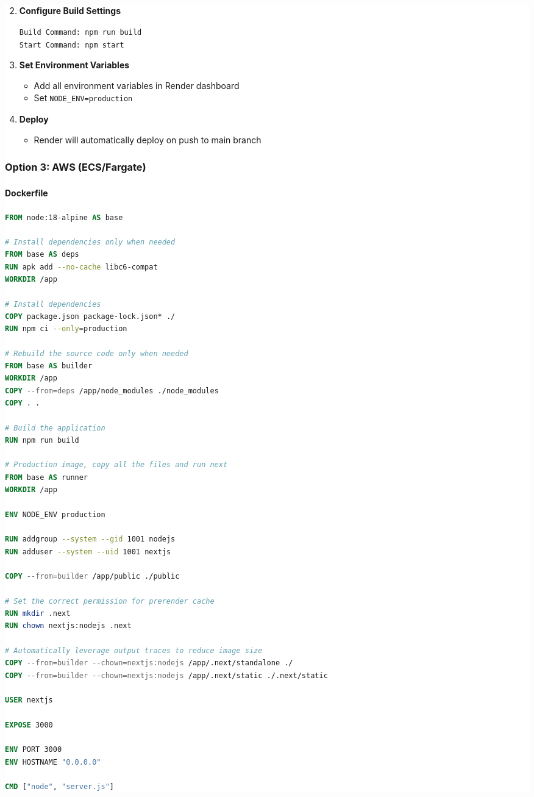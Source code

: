 2. **Configure Build Settings**
   ```bash
   Build Command: npm run build
   Start Command: npm start
   ```

3. **Set Environment Variables**
   - Add all environment variables in Render dashboard
   - Set `NODE_ENV=production`

4. **Deploy**
   - Render will automatically deploy on push to main branch

### Option 3: AWS (ECS/Fargate)

#### Dockerfile

```dockerfile
FROM node:18-alpine AS base

# Install dependencies only when needed
FROM base AS deps
RUN apk add --no-cache libc6-compat
WORKDIR /app

# Install dependencies
COPY package.json package-lock.json* ./
RUN npm ci --only=production

# Rebuild the source code only when needed
FROM base AS builder
WORKDIR /app
COPY --from=deps /app/node_modules ./node_modules
COPY . .

# Build the application
RUN npm run build

# Production image, copy all the files and run next
FROM base AS runner
WORKDIR /app

ENV NODE_ENV production

RUN addgroup --system --gid 1001 nodejs
RUN adduser --system --uid 1001 nextjs

COPY --from=builder /app/public ./public

# Set the correct permission for prerender cache
RUN mkdir .next
RUN chown nextjs:nodejs .next

# Automatically leverage output traces to reduce image size
COPY --from=builder --chown=nextjs:nodejs /app/.next/standalone ./
COPY --from=builder --chown=nextjs:nodejs /app/.next/static ./.next/static

USER nextjs

EXPOSE 3000

ENV PORT 3000
ENV HOSTNAME "0.0.0.0"

CMD ["node", "server.js"]
```